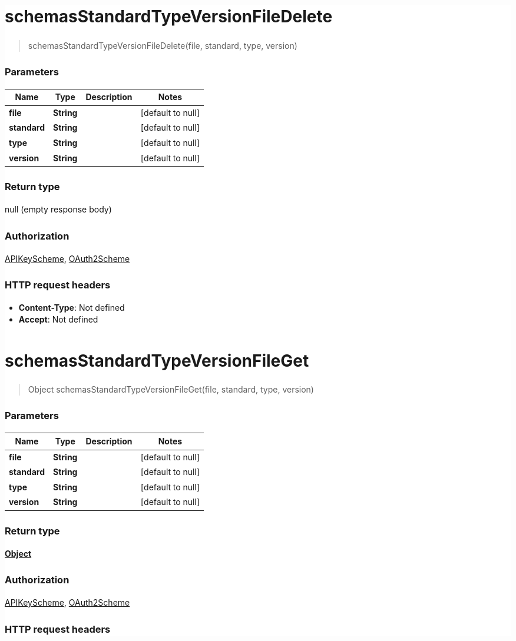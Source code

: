 <a name="schemasStandardTypeVersionFileDelete"></a>
# **schemasStandardTypeVersionFileDelete**
> schemasStandardTypeVersionFileDelete(file, standard, type, version)



### Parameters

Name | Type | Description  | Notes
------------- | ------------- | ------------- | -------------
 **file** | **String**|  | [default to null]
 **standard** | **String**|  | [default to null]
 **type** | **String**|  | [default to null]
 **version** | **String**|  | [default to null]

### Return type

null (empty response body)

### Authorization

[APIKeyScheme](../README.md#APIKeyScheme), [OAuth2Scheme](../README.md#OAuth2Scheme)

### HTTP request headers

- **Content-Type**: Not defined
- **Accept**: Not defined

<a name="schemasStandardTypeVersionFileGet"></a>
# **schemasStandardTypeVersionFileGet**
> Object schemasStandardTypeVersionFileGet(file, standard, type, version)



### Parameters

Name | Type | Description  | Notes
------------- | ------------- | ------------- | -------------
 **file** | **String**|  | [default to null]
 **standard** | **String**|  | [default to null]
 **type** | **String**|  | [default to null]
 **version** | **String**|  | [default to null]

### Return type

[**Object**](../Models/object.md)

### Authorization

[APIKeyScheme](../README.md#APIKeyScheme), [OAuth2Scheme](../README.md#OAuth2Scheme)

### HTTP request headers
